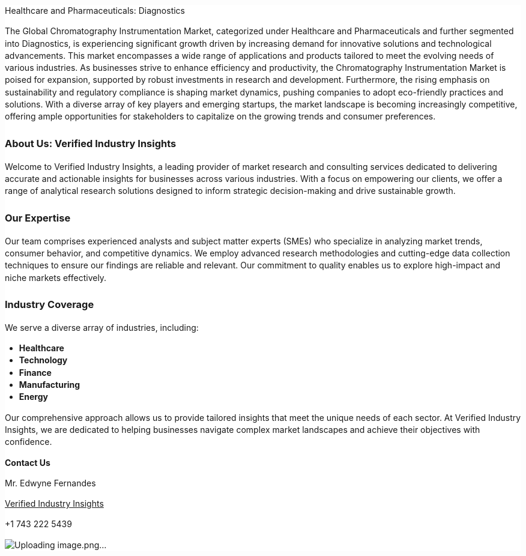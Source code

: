 Healthcare and Pharmaceuticals: Diagnostics </h3><p>The Global Chromatography Instrumentation Market, categorized under Healthcare and Pharmaceuticals and further segmented into Diagnostics, is experiencing significant growth driven by increasing demand for innovative solutions and technological advancements. This market encompasses a wide range of applications and products tailored to meet the evolving needs of various industries. As businesses strive to enhance efficiency and productivity, the Chromatography Instrumentation Market is poised for expansion, supported by robust investments in research and development. Furthermore, the rising emphasis on sustainability and regulatory compliance is shaping market dynamics, pushing companies to adopt eco-friendly practices and solutions. With a diverse array of key players and emerging startups, the market landscape is becoming increasingly competitive, offering ample opportunities for stakeholders to capitalize on the growing trends and consumer preferences.</p><h3>About Us: Verified Industry Insights</h3><p>Welcome to Verified Industry Insights, a leading provider of market research and consulting services dedicated to delivering accurate and actionable insights for businesses across various industries. With a focus on empowering our clients, we offer a range of analytical research solutions designed to inform strategic decision-making and drive sustainable growth.</p><h3>Our Expertise</h3><p>Our team comprises experienced analysts and subject matter experts (SMEs) who specialize in analyzing market trends, consumer behavior, and competitive dynamics. We employ advanced research methodologies and cutting-edge data collection techniques to ensure our findings are reliable and relevant. Our commitment to quality enables us to explore high-impact and niche markets effectively.</p><h3>Industry Coverage</h3><p>We serve a diverse array of industries, including:</p><ul><li><strong>Healthcare</strong></li><li><strong>Technology</strong></li><li><strong>Finance</strong></li><li><strong>Manufacturing</strong></li><li><strong>Energy</strong></li></ul><p>Our comprehensive approach allows us to provide tailored insights that meet the unique needs of each sector. At Verified Industry Insights, we are dedicated to helping businesses navigate complex market landscapes and achieve their objectives with confidence.</p><p><strong>Contact Us</strong></p><p>Mr. Edwyne Fernandes</p><p><a href="https://www.verifiedindustryinsights.com/">Verified Industry Insights</a></p><p>+1 743 222 5439</p>
![Uploading image.png…]()
